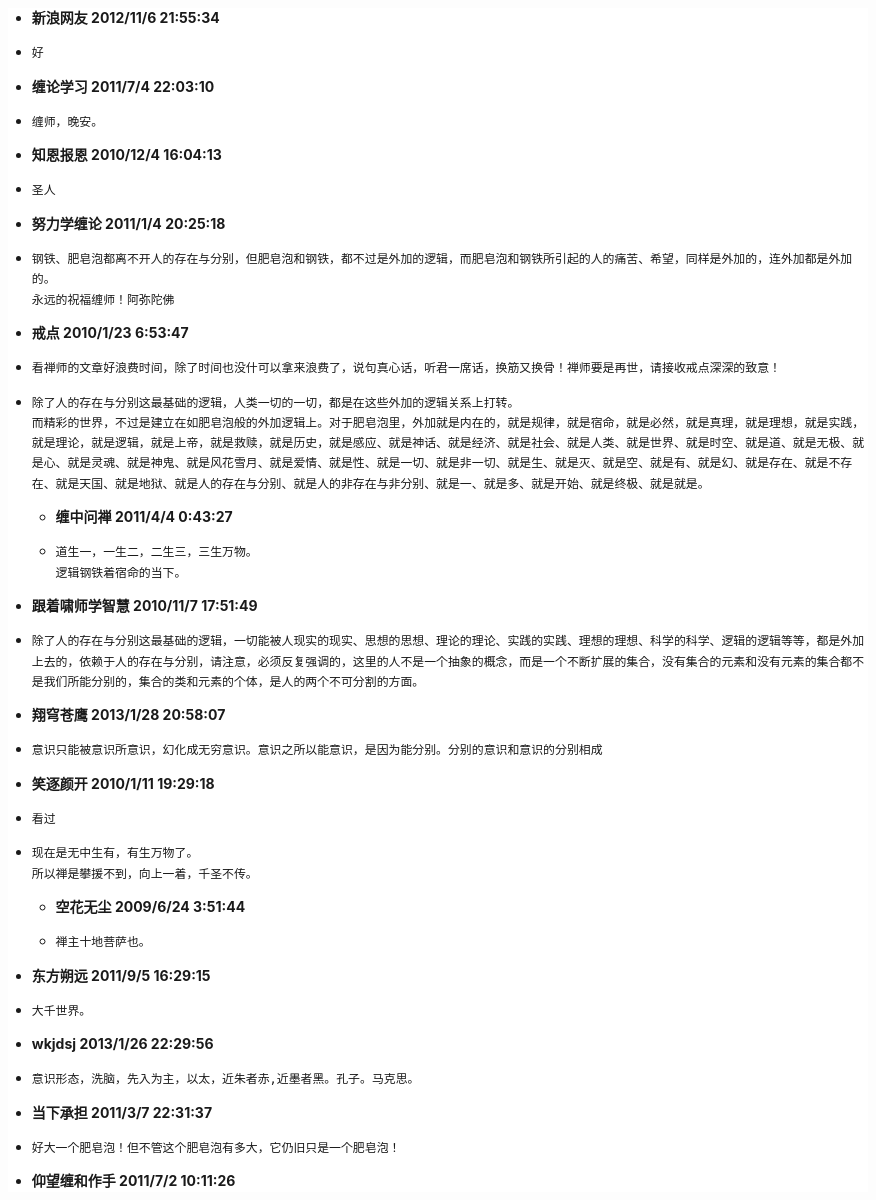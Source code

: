 - **新浪网友 2012/11/6 21:55:34**
- ```
  好
  ```
- **缠论学习 2011/7/4 22:03:10**
- ```
  缠师，晚安。
  ```
- **知恩报恩 2010/12/4 16:04:13**
- ```
  圣人
  ```
- **努力学缠论 2011/1/4 20:25:18**
- ```
  钢铁、肥皂泡都离不开人的存在与分别，但肥皂泡和钢铁，都不过是外加的逻辑，而肥皂泡和钢铁所引起的人的痛苦、希望，同样是外加的，连外加都是外加的。
  永远的祝福缠师！阿弥陀佛
  ```
- **戒点 2010/1/23 6:53:47**
- ```
  看禅师的文章好浪费时间，除了时间也没什可以拿来浪费了，说句真心话，听君一席话，换筋又换骨！禅师要是再世，请接收戒点深深的致意！
  ```
- ```
  除了人的存在与分别这最基础的逻辑，人类一切的一切，都是在这些外加的逻辑关系上打转。
  而精彩的世界，不过是建立在如肥皂泡般的外加逻辑上。对于肥皂泡里，外加就是内在的，就是规律，就是宿命，就是必然，就是真理，就是理想，就是实践，就是理论，就是逻辑，就是上帝，就是救赎，就是历史，就是感应、就是神话、就是经济、就是社会、就是人类、就是世界、就是时空、就是道、就是无极、就是心、就是灵魂、就是神鬼、就是风花雪月、就是爱情、就是性、就是一切、就是非一切、就是生、就是灭、就是空、就是有、就是幻、就是存在、就是不存在、就是天国、就是地狱、就是人的存在与分别、就是人的非存在与非分别、就是一、就是多、就是开始、就是终极、就是就是。
  ```
   - **缠中问禅 2011/4/4 0:43:27**
   - ```
     道生一，一生二，二生三，三生万物。
     逻辑钢铁着宿命的当下。
     ```
- **跟着啸师学智慧 2010/11/7 17:51:49**
- ```
  除了人的存在与分别这最基础的逻辑，一切能被人现实的现实、思想的思想、理论的理论、实践的实践、理想的理想、科学的科学、逻辑的逻辑等等，都是外加上去的，依赖于人的存在与分别，请注意，必须反复强调的，这里的人不是一个抽象的概念，而是一个不断扩展的集合，没有集合的元素和没有元素的集合都不是我们所能分别的，集合的类和元素的个体，是人的两个不可分割的方面。
  ```
- **翔穹苍鹰 2013/1/28 20:58:07**
- ```
  意识只能被意识所意识，幻化成无穷意识。意识之所以能意识，是因为能分别。分别的意识和意识的分别相成
  ```
- **笑逐颜开 2010/1/11 19:29:18**
- ```
  看过
  ```
- ```
  现在是无中生有，有生万物了。
  所以禅是攀援不到，向上一着，千圣不传。
  ```
   - **空花无尘 2009/6/24 3:51:44**
   - ```
     禅主十地菩萨也。
     ```
- **东方朔远 2011/9/5 16:29:15**
- ```
  大千世界。
  ```
- **wkjdsj 2013/1/26 22:29:56**
- ```
  意识形态，洗脑，先入为主，以太，近朱者赤,近墨者黑。孔子。马克思。
  ```
- **当下承担 2011/3/7 22:31:37**
- ```
  好大一个肥皂泡！但不管这个肥皂泡有多大，它仍旧只是一个肥皂泡！
  ```
- **仰望缠和作手 2011/7/2 10:11:26**
  ```